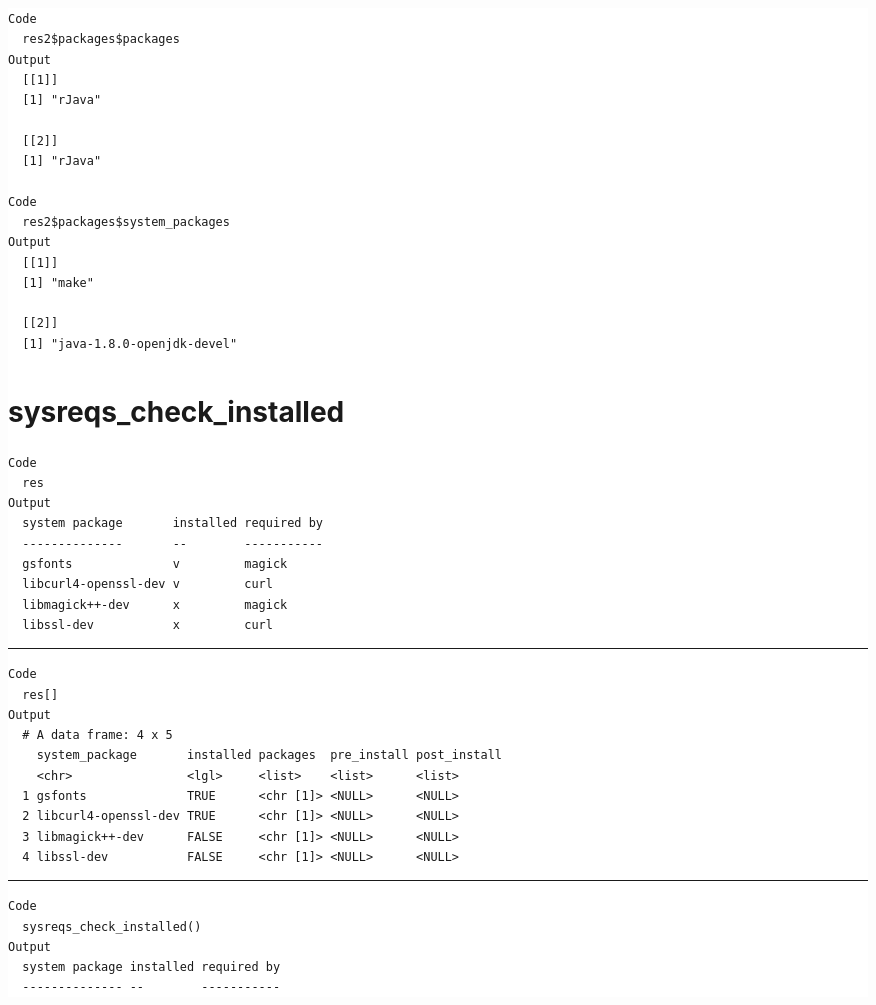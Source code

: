     Code
      res2$packages$packages
    Output
      [[1]]
      [1] "rJava"
      
      [[2]]
      [1] "rJava"
      
    Code
      res2$packages$system_packages
    Output
      [[1]]
      [1] "make"
      
      [[2]]
      [1] "java-1.8.0-openjdk-devel"
      

# sysreqs_check_installed

    Code
      res
    Output
      system package       installed required by
      --------------       --        -----------
      gsfonts              v         magick     
      libcurl4-openssl-dev v         curl       
      libmagick++-dev      x         magick     
      libssl-dev           x         curl       

---

    Code
      res[]
    Output
      # A data frame: 4 x 5
        system_package       installed packages  pre_install post_install
        <chr>                <lgl>     <list>    <list>      <list>      
      1 gsfonts              TRUE      <chr [1]> <NULL>      <NULL>      
      2 libcurl4-openssl-dev TRUE      <chr [1]> <NULL>      <NULL>      
      3 libmagick++-dev      FALSE     <chr [1]> <NULL>      <NULL>      
      4 libssl-dev           FALSE     <chr [1]> <NULL>      <NULL>      

---

    Code
      sysreqs_check_installed()
    Output
      system package installed required by
      -------------- --        -----------
